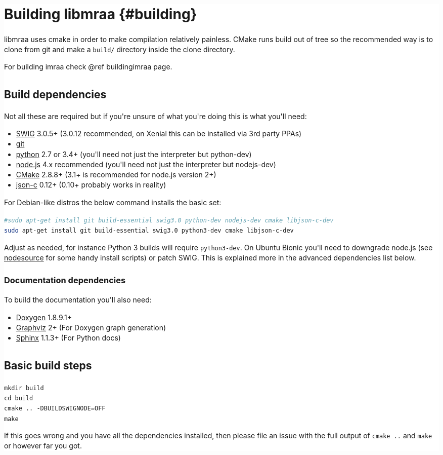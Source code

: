 Building libmraa                         {#building}
===============
libmraa uses cmake in order to make compilation relatively painless. CMake runs
build out of tree so the recommended way is to clone from git and make a `build/`
directory inside the clone directory.

For building imraa check @ref buildingimraa page.

## Build dependencies

Not all these are required but if you're unsure of what you're doing this is
what you'll need:
* [SWIG](http://swig.org) 3.0.5+ (3.0.12 recommended, on Xenial this can be installed via 3rd party PPAs)
* [git](http://git-scm.com)
* [python](http://python.org) 2.7 or 3.4+ (you'll need not just the interpreter but python-dev)
* [node.js](http://nodejs.org) 4.x recommended (you'll need not just the interpreter but nodejs-dev)
* [CMake](http://cmake.org) 2.8.8+ (3.1+ is recommended for node.js version 2+)
* [json-c](https://github.com/json-c/json-c) 0.12+ (0.10+ probably works in reality)

For Debian-like distros the below command installs the basic set:

```bash
#sudo apt-get install git build-essential swig3.0 python-dev nodejs-dev cmake libjson-c-dev
sudo apt-get install git build-essential swig3.0 python3-dev cmake libjson-c-dev
```

Adjust as needed, for instance Python 3 builds will require `python3-dev`.
On Ubuntu Bionic you'll need to downgrade node.js (see [nodesource](https://github.com/nodesource/distributions)
for some handy install scripts) or patch SWIG. This is explained more in the
advanced dependencies list below.

### Documentation dependencies

To build the documentation you'll also need:
* [Doxygen](http://www.stack.nl/~dimitri/doxygen/) 1.8.9.1+
* [Graphviz](http://graphviz.org/) 2+ (For Doxygen graph generation)
* [Sphinx](http://sphinx-doc.org/) 1.1.3+ (For Python docs)

## Basic build steps

~~~~~~~~~~~~~{.sh}
mkdir build
cd build
cmake .. -DBUILDSWIGNODE=OFF
make
~~~~~~~~~~~~~

If this goes wrong and you have all the dependencies installed, then please
file an issue with the full output of `cmake ..` and `make` or however far you
got.
